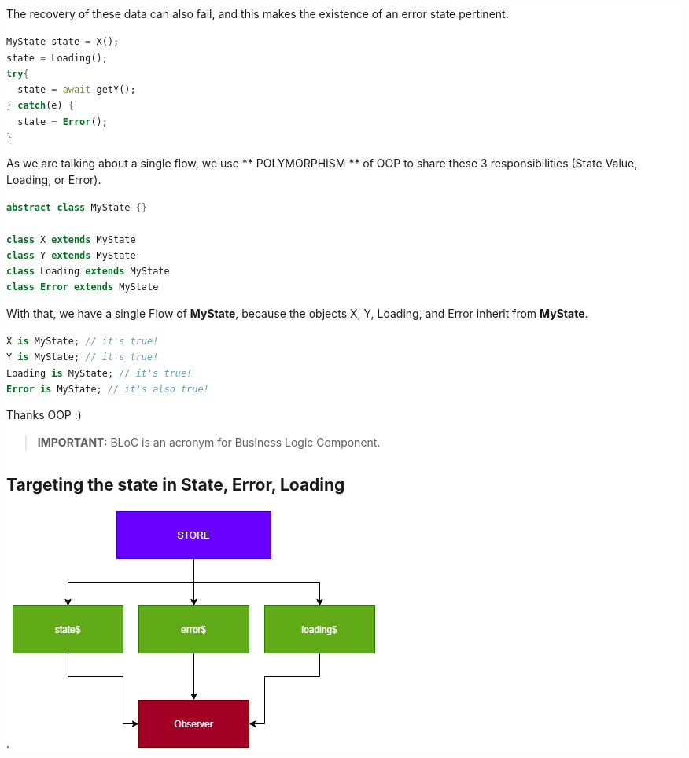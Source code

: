 The recovery of these data can also fail, and this makes the existence of an error state pertinent.
```dart
MyState state = X();
state = Loading();
try{
  state = await getY();
} catch(e) {
  state = Error();
}

```

As we are talking about a single flow, we use ** POLYMORPHISM ** of OOP to share these 3 responsibilities (State Value, Loading, or Error).

```dart
abstract class MyState {}

class X extends MyState
class Y extends MyState
class Loading extends MyState
class Error extends MyState
```
With that, we have a single Flow of **MyState**, because the objects X, Y, Loading, and Error inherit from **MyState**.
```dart
X is MyState; // it's true!
Y is MyState; // it's true!
Loading is MyState; // it's true!
Error is MyState; // it's also true!
```
Thanks OOP :)

> **IMPORTANT:** BLoC is an acronym for Business Logic Component.

## Targeting the state in State, Error, Loading
.
![schema](schema.png)
